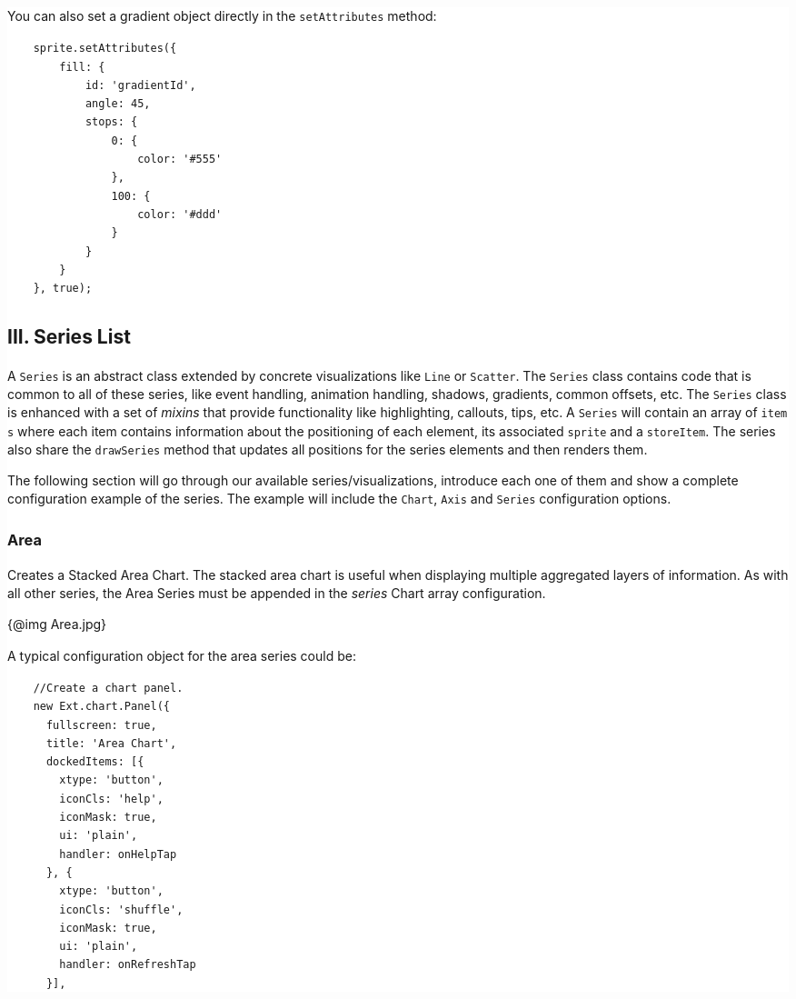 You can also set a gradient object directly in the `setAttributes`
method:

        sprite.setAttributes({
            fill: {
                id: 'gradientId',
                angle: 45,
                stops: {
                    0: {
                        color: '#555'
                    },
                    100: {
                        color: '#ddd'
                    }
                }
            }
        }, true);


## III. Series List

A `Series` is an abstract class extended by concrete visualizations like
`Line` or `Scatter`. The `Series` class contains code that is common to all of these series, like event handling, animation
handling, shadows, gradients, common offsets, etc. The `Series` class is enhanced with a set of *mixins* that provide functionality
like highlighting, callouts, tips, etc. A `Series` will contain an array of `items` where each item contains information about the
positioning of each element, its associated `sprite` and a `storeItem`. The series also share the `drawSeries` method that updates
all positions for the series elements and then renders them.

The following section will go through our available series/visualizations, introduce each
one of them and show a complete configuration example of the series. The example will include the `Chart`,
`Axis` and `Series` configuration options.

### Area

Creates a Stacked Area Chart. The stacked area chart is useful when displaying multiple aggregated layers of information.
As with all other series, the Area Series must be appended in the *series* Chart array configuration.


{@img Area.jpg}


A typical configuration object for the area series could be:

        //Create a chart panel.
        new Ext.chart.Panel({
          fullscreen: true,
          title: 'Area Chart',
          dockedItems: [{
            xtype: 'button',
            iconCls: 'help',
            iconMask: true,
            ui: 'plain',
            handler: onHelpTap
          }, {
            xtype: 'button',
            iconCls: 'shuffle',
            iconMask: true,
            ui: 'plain',
            handler: onRefreshTap
          }],